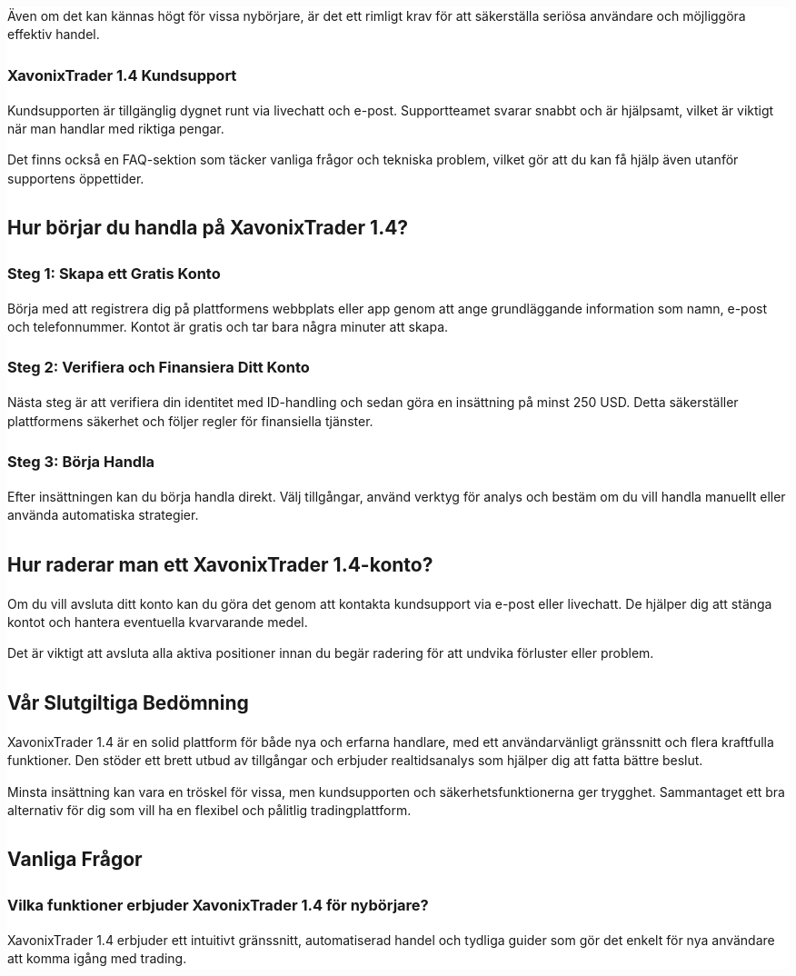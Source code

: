 Även om det kan kännas högt för vissa nybörjare, är det ett rimligt krav för att säkerställa seriösa användare och möjliggöra effektiv handel.

### XavonixTrader 1.4 Kundsupport

Kundsupporten är tillgänglig dygnet runt via livechatt och e-post. Supportteamet svarar snabbt och är hjälpsamt, vilket är viktigt när man handlar med riktiga pengar.

Det finns också en FAQ-sektion som täcker vanliga frågor och tekniska problem, vilket gör att du kan få hjälp även utanför supportens öppettider.

## Hur börjar du handla på XavonixTrader 1.4?

### Steg 1: Skapa ett Gratis Konto

Börja med att registrera dig på plattformens webbplats eller app genom att ange grundläggande information som namn, e-post och telefonnummer. Kontot är gratis och tar bara några minuter att skapa.

### Steg 2: Verifiera och Finansiera Ditt Konto

Nästa steg är att verifiera din identitet med ID-handling och sedan göra en insättning på minst 250 USD. Detta säkerställer plattformens säkerhet och följer regler för finansiella tjänster.

### Steg 3: Börja Handla

Efter insättningen kan du börja handla direkt. Välj tillgångar, använd verktyg för analys och bestäm om du vill handla manuellt eller använda automatiska strategier.

## Hur raderar man ett XavonixTrader 1.4-konto?

Om du vill avsluta ditt konto kan du göra det genom att kontakta kundsupport via e-post eller livechatt. De hjälper dig att stänga kontot och hantera eventuella kvarvarande medel.

Det är viktigt att avsluta alla aktiva positioner innan du begär radering för att undvika förluster eller problem.

## Vår Slutgiltiga Bedömning

XavonixTrader 1.4 är en solid plattform för både nya och erfarna handlare, med ett användarvänligt gränssnitt och flera kraftfulla funktioner. Den stöder ett brett utbud av tillgångar och erbjuder realtidsanalys som hjälper dig att fatta bättre beslut.

Minsta insättning kan vara en tröskel för vissa, men kundsupporten och säkerhetsfunktionerna ger trygghet. Sammantaget ett bra alternativ för dig som vill ha en flexibel och pålitlig tradingplattform.

## Vanliga Frågor

### Vilka funktioner erbjuder XavonixTrader 1.4 för nybörjare?

XavonixTrader 1.4 erbjuder ett intuitivt gränssnitt, automatiserad handel och tydliga guider som gör det enkelt för nya användare att komma igång med trading.
